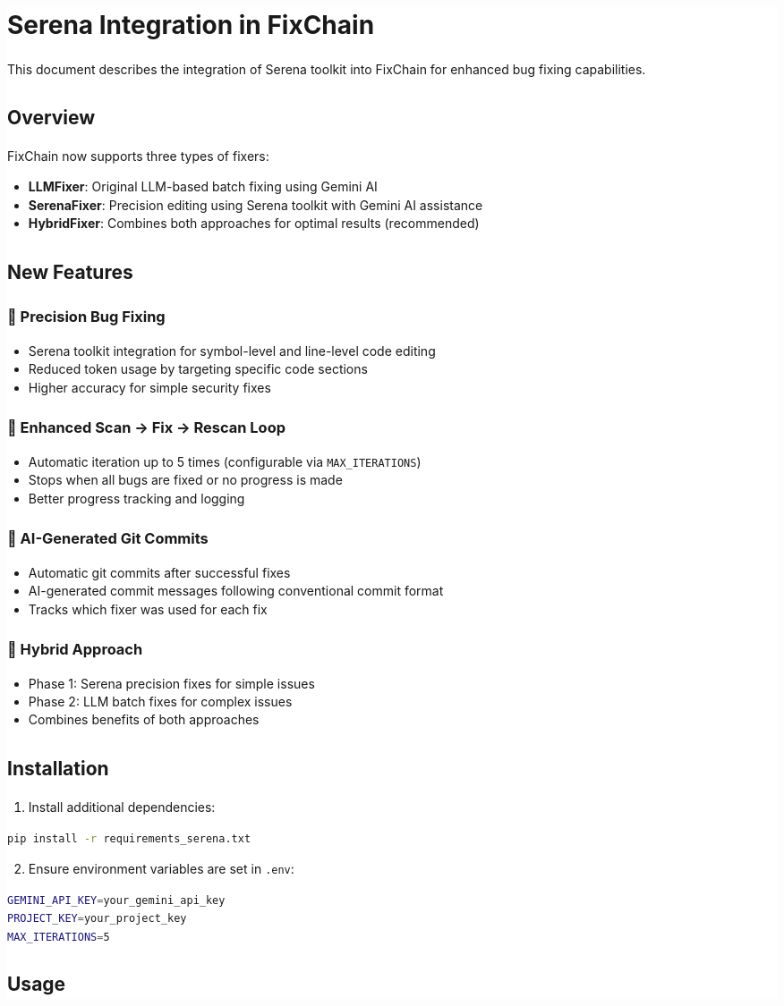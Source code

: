 # Serena Integration in FixChain

This document describes the integration of Serena toolkit into FixChain for enhanced bug fixing capabilities.

## Overview

FixChain now supports three types of fixers:
- **LLMFixer**: Original LLM-based batch fixing using Gemini AI
- **SerenaFixer**: Precision editing using Serena toolkit with Gemini AI assistance  
- **HybridFixer**: Combines both approaches for optimal results (recommended)

## New Features

### 🎯 Precision Bug Fixing
- Serena toolkit integration for symbol-level and line-level code editing
- Reduced token usage by targeting specific code sections
- Higher accuracy for simple security fixes

### 🔄 Enhanced Scan → Fix → Rescan Loop
- Automatic iteration up to 5 times (configurable via `MAX_ITERATIONS`)
- Stops when all bugs are fixed or no progress is made
- Better progress tracking and logging

### 🤖 AI-Generated Git Commits
- Automatic git commits after successful fixes
- AI-generated commit messages following conventional commit format
- Tracks which fixer was used for each fix

### 🧠 Hybrid Approach
- Phase 1: Serena precision fixes for simple issues
- Phase 2: LLM batch fixes for complex issues
- Combines benefits of both approaches

## Installation

1. Install additional dependencies:
```bash
pip install -r requirements_serena.txt
```

2. Ensure environment variables are set in `.env`:
```bash
GEMINI_API_KEY=your_gemini_api_key
PROJECT_KEY=your_project_key
MAX_ITERATIONS=5
```

## Usage
